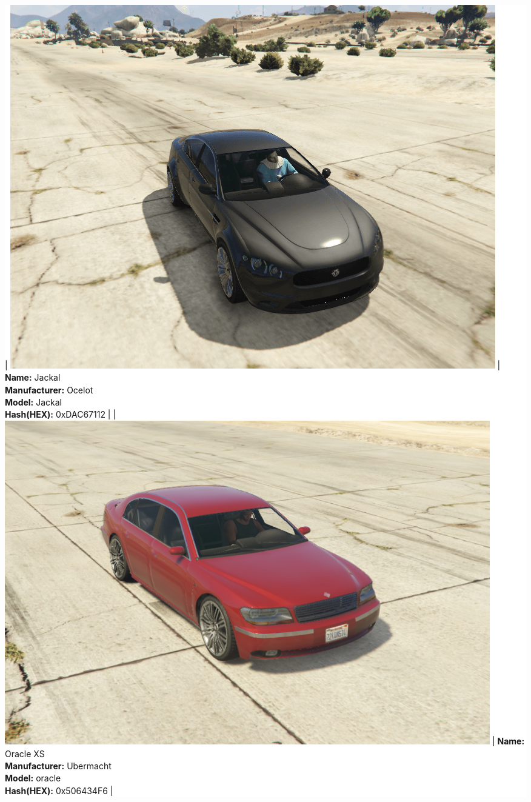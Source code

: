 | ![](vehicle_img/models/coupes/Jackal.png ':size=150') | **Name:** Jackal<br />**Manufacturer:** Ocelot<br />**Model:** Jackal<br />**Hash(HEX):** 0xDAC67112 |
| ![](vehicle_img/models/coupes/oracle.png ':size=150') | **Name:** Oracle XS<br />**Manufacturer:** Ubermacht<br />**Model:** oracle<br />**Hash(HEX):** 0x506434F6 |